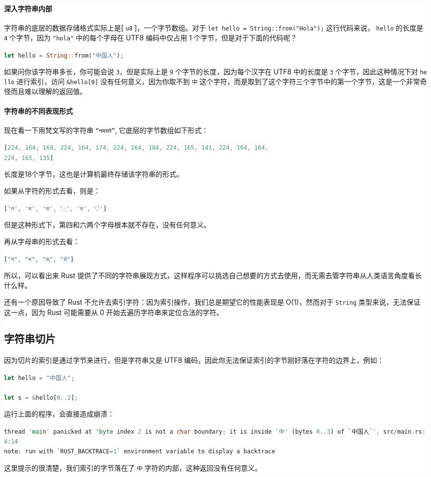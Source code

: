 #### 深入字符串内部

字符串的底层的数据存储格式实际上是[ `u8` ]，一个字节数组。对于 `let hello = String::from("Hola");` 这行代码来说， `hello` 的长度是 `4` 个字节，因为 `"hola"` 中的每个字母在 UTF8 编码中仅占用 1 个字节，但是对于下面的代码呢？

```rust
let hello = String::from("中国人");
```

如果问你该字符串多长，你可能会说 `3`，但是实际上是 `9` 个字节的长度，因为每个汉字在 UTF8 中的长度是 `3` 个字节，因此这种情况下对 `hello` 进行索引，访问 `&hello[0]` 没有任何意义，因为你取不到 `中` 这个字符，而是取到了这个字符三个字节中的第一个字节，这是一个非常奇怪而且难以理解的返回值。

#### 字符串的不同表现形式

现在看一下用梵文写的字符串 `“नमस्ते”`, 它底层的字节数组如下形式：

```rust
[224, 164, 168, 224, 164, 174, 224, 164, 184, 224, 165, 141, 224, 164, 164,
224, 165, 135]
```

长度是18个字节，这也是计算机最终存储该字符串的形式。

如果从字符的形式去看，则是：

```rust
['न', 'म', 'स', '्', 'त', 'े']
```

但是这种形式下，第四和六两个字母根本就不存在，没有任何意义。

再从字母串的形式去看：

```rust
["न", "म", "स्", "ते"]
```

所以，可以看出来 Rust 提供了不同的字符串展现方式，这样程序可以挑选自己想要的方式去使用，而无需去管字符串从人类语言角度看长什么样。

还有一个原因导致了 Rust 不允许去索引字符：因为索引操作，我们总是期望它的性能表现是 O(1)，然而对于 `String` 类型来说，无法保证这一点，因为 Rust 可能需要从 0 开始去遍历字符串来定位合法的字符。

## 字符串切片

因为切片的索引是通过字节来进行，但是字符串又是 UTF8 编码，因此你无法保证索引的字节刚好落在字符的边界上，例如：

```rust
let hello = "中国人";

let s = &hello[0..2];
```

运行上面的程序，会直接造成崩溃：

```rust
thread 'main' panicked at 'byte index 2 is not a char boundary; it is inside '中' (bytes 0..3) of `中国人`', src/main.rs:4:14
note: run with `RUST_BACKTRACE=1` environment variable to display a backtrace
```

这里提示的很清楚，我们索引的字节落在了 `中` 字符的内部，这种返回没有任何意义。
